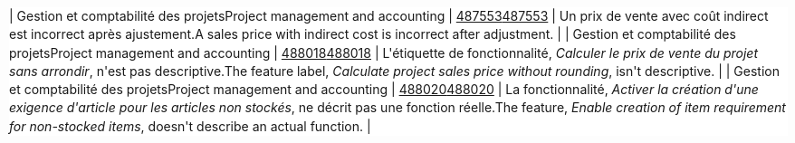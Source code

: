| <span data-ttu-id="8b74c-298">Gestion et comptabilité des projets</span><span class="sxs-lookup"><span data-stu-id="8b74c-298">Project management and accounting</span></span> | [<span data-ttu-id="8b74c-299">487553</span><span class="sxs-lookup"><span data-stu-id="8b74c-299">487553</span></span>](https://nam06.safelinks.protection.outlook.com/?url=https://fix.lcs.dynamics.com/Issue/Details/?bugId%3D487553&amp;data=04%7C01%7Cshylaw%40microsoft.com%7C30f5b585840c47e84ed708d88d6571b4%7C72f988bf86f141af91ab2d7cd011db47%7C1%7C0%7C637414814173242035%7CUnknown%7CTWFpbGZsb3d8eyJWIjoiMC4wLjAwMDAiLCJQIjoiV2luMzIiLCJBTiI6Ik1haWwiLCJXVCI6Mn0%3D%7C1000&amp;sdata=3iQ7EsJYGKOcnpYUE6rw%2B69jCEmXJ8QIk%2B%2BpiqVp%2BA8%3D&amp;reserved=0) | <span data-ttu-id="8b74c-300">Un prix de vente avec coût indirect est incorrect après ajustement.</span><span class="sxs-lookup"><span data-stu-id="8b74c-300">A sales price with indirect cost is incorrect after adjustment.</span></span> |
| <span data-ttu-id="8b74c-301">Gestion et comptabilité des projets</span><span class="sxs-lookup"><span data-stu-id="8b74c-301">Project management and accounting</span></span> | [<span data-ttu-id="8b74c-302">488018</span><span class="sxs-lookup"><span data-stu-id="8b74c-302">488018</span></span>](https://nam06.safelinks.protection.outlook.com/?url=https://fix.lcs.dynamics.com/Issue/Details/?bugId%3D488018&amp;data=04%7C01%7Cshylaw%40microsoft.com%7C30f5b585840c47e84ed708d88d6571b4%7C72f988bf86f141af91ab2d7cd011db47%7C1%7C0%7C637414814173252030%7CUnknown%7CTWFpbGZsb3d8eyJWIjoiMC4wLjAwMDAiLCJQIjoiV2luMzIiLCJBTiI6Ik1haWwiLCJXVCI6Mn0%3D%7C1000&amp;sdata=xhbK7wpWIAbN%2BOhXty%2Bp5pc9TVReYRJTcRo/F1cqYsc%3D&amp;reserved=0) | <span data-ttu-id="8b74c-303">L'étiquette de fonctionnalité, *Calculer le prix de vente du projet sans arrondir*, n'est pas descriptive.</span><span class="sxs-lookup"><span data-stu-id="8b74c-303">The feature label, *Calculate project sales price without rounding*, isn't descriptive.</span></span>  |
| <span data-ttu-id="8b74c-304">Gestion et comptabilité des projets</span><span class="sxs-lookup"><span data-stu-id="8b74c-304">Project management and accounting</span></span> | [<span data-ttu-id="8b74c-305">488020</span><span class="sxs-lookup"><span data-stu-id="8b74c-305">488020</span></span>](https://nam06.safelinks.protection.outlook.com/?url=https://fix.lcs.dynamics.com/Issue/Details/?bugId%3D488020&amp;data=04%7C01%7Cshylaw%40microsoft.com%7C30f5b585840c47e84ed708d88d6571b4%7C72f988bf86f141af91ab2d7cd011db47%7C1%7C0%7C637414814173262020%7CUnknown%7CTWFpbGZsb3d8eyJWIjoiMC4wLjAwMDAiLCJQIjoiV2luMzIiLCJBTiI6Ik1haWwiLCJXVCI6Mn0%3D%7C1000&amp;sdata=ZbjShE92Svyb20m18RP4/i68P82sCFkigFW09YMK27o%3D&amp;reserved=0) | <span data-ttu-id="8b74c-306">La fonctionnalité, *Activer la création d'une exigence d'article pour les articles non stockés*, ne décrit pas une fonction réelle.</span><span class="sxs-lookup"><span data-stu-id="8b74c-306">The feature, *Enable creation of item requirement for non-stocked items*, doesn't describe an actual function.</span></span> |

